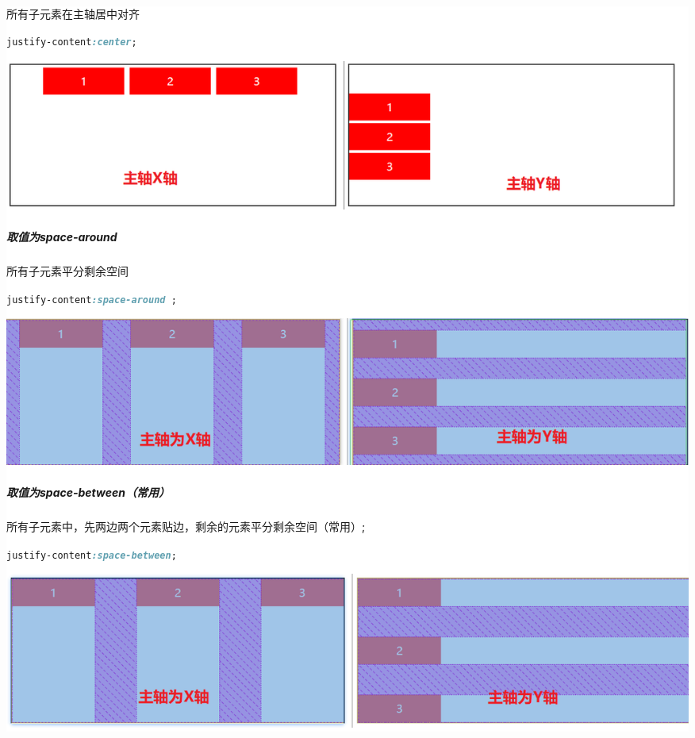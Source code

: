所有子元素在主轴居中对齐		

```css
justify-content:center;
```

![](img/flex3.png)

##### 取值为space-around	

所有子元素平分剩余空间		

```css
justify-content:space-around ;
```

![](img/flex7.png)

##### 取值为space-between（常用）

所有子元素中，先两边两个元素贴边，剩余的元素平分剩余空间（常用）;		

```css
justify-content:space-between;
```

![](img/flex8.png)
